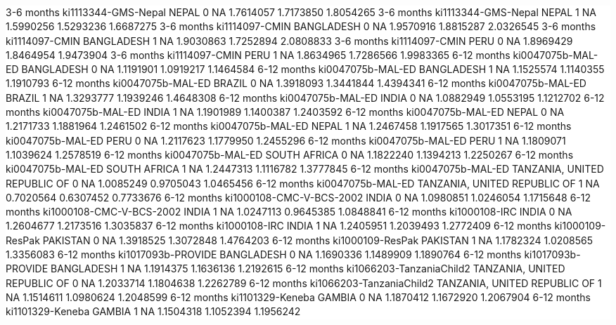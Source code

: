 3-6 months     ki1113344-GMS-Nepal        NEPAL                          0                    NA                1.7614057   1.7173850   1.8054265
3-6 months     ki1113344-GMS-Nepal        NEPAL                          1                    NA                1.5990256   1.5293236   1.6687275
3-6 months     ki1114097-CMIN             BANGLADESH                     0                    NA                1.9570916   1.8815287   2.0326545
3-6 months     ki1114097-CMIN             BANGLADESH                     1                    NA                1.9030863   1.7252894   2.0808833
3-6 months     ki1114097-CMIN             PERU                           0                    NA                1.8969429   1.8464954   1.9473904
3-6 months     ki1114097-CMIN             PERU                           1                    NA                1.8634965   1.7286566   1.9983365
6-12 months    ki0047075b-MAL-ED          BANGLADESH                     0                    NA                1.1191901   1.0919217   1.1464584
6-12 months    ki0047075b-MAL-ED          BANGLADESH                     1                    NA                1.1525574   1.1140355   1.1910793
6-12 months    ki0047075b-MAL-ED          BRAZIL                         0                    NA                1.3918093   1.3441844   1.4394341
6-12 months    ki0047075b-MAL-ED          BRAZIL                         1                    NA                1.3293777   1.1939246   1.4648308
6-12 months    ki0047075b-MAL-ED          INDIA                          0                    NA                1.0882949   1.0553195   1.1212702
6-12 months    ki0047075b-MAL-ED          INDIA                          1                    NA                1.1901989   1.1400387   1.2403592
6-12 months    ki0047075b-MAL-ED          NEPAL                          0                    NA                1.2171733   1.1881964   1.2461502
6-12 months    ki0047075b-MAL-ED          NEPAL                          1                    NA                1.2467458   1.1917565   1.3017351
6-12 months    ki0047075b-MAL-ED          PERU                           0                    NA                1.2117623   1.1779950   1.2455296
6-12 months    ki0047075b-MAL-ED          PERU                           1                    NA                1.1809071   1.1039624   1.2578519
6-12 months    ki0047075b-MAL-ED          SOUTH AFRICA                   0                    NA                1.1822240   1.1394213   1.2250267
6-12 months    ki0047075b-MAL-ED          SOUTH AFRICA                   1                    NA                1.2447313   1.1116782   1.3777845
6-12 months    ki0047075b-MAL-ED          TANZANIA, UNITED REPUBLIC OF   0                    NA                1.0085249   0.9705043   1.0465456
6-12 months    ki0047075b-MAL-ED          TANZANIA, UNITED REPUBLIC OF   1                    NA                0.7020564   0.6307452   0.7733676
6-12 months    ki1000108-CMC-V-BCS-2002   INDIA                          0                    NA                1.0980851   1.0246054   1.1715648
6-12 months    ki1000108-CMC-V-BCS-2002   INDIA                          1                    NA                1.0247113   0.9645385   1.0848841
6-12 months    ki1000108-IRC              INDIA                          0                    NA                1.2604677   1.2173516   1.3035837
6-12 months    ki1000108-IRC              INDIA                          1                    NA                1.2405951   1.2039493   1.2772409
6-12 months    ki1000109-ResPak           PAKISTAN                       0                    NA                1.3918525   1.3072848   1.4764203
6-12 months    ki1000109-ResPak           PAKISTAN                       1                    NA                1.1782324   1.0208565   1.3356083
6-12 months    ki1017093b-PROVIDE         BANGLADESH                     0                    NA                1.1690336   1.1489909   1.1890764
6-12 months    ki1017093b-PROVIDE         BANGLADESH                     1                    NA                1.1914375   1.1636136   1.2192615
6-12 months    ki1066203-TanzaniaChild2   TANZANIA, UNITED REPUBLIC OF   0                    NA                1.2033714   1.1804638   1.2262789
6-12 months    ki1066203-TanzaniaChild2   TANZANIA, UNITED REPUBLIC OF   1                    NA                1.1514611   1.0980624   1.2048599
6-12 months    ki1101329-Keneba           GAMBIA                         0                    NA                1.1870412   1.1672920   1.2067904
6-12 months    ki1101329-Keneba           GAMBIA                         1                    NA                1.1504318   1.1052394   1.1956242